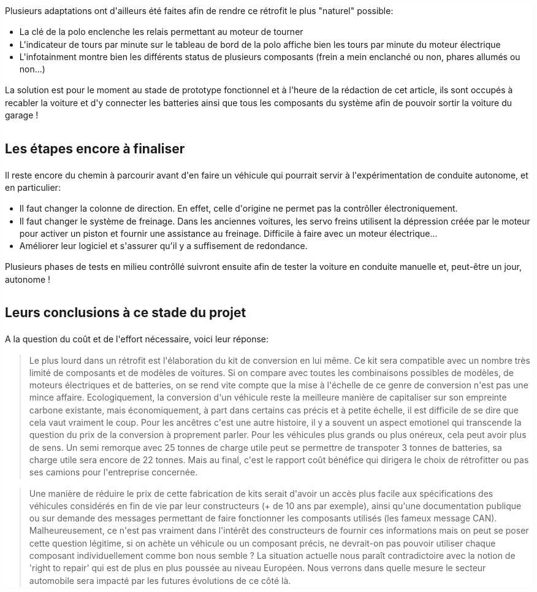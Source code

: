 <video width="320" height="240" controls>
  <source src="./ovcs_dashboard.mp4" type="video/mp4">
</video>

Plusieurs adaptations ont d'ailleurs été faites afin de rendre ce rétrofit le plus "naturel" possible:
- La clé de la polo enclenche les relais permettant au moteur de tourner
- L'indicateur de tours par minute sur le tableau de bord de la polo affiche bien les tours par minute du moteur électrique
- L'infotainment montre bien les différents status de plusieurs composants (frein a mein enclanché ou non, phares allumés ou non...)

La solution est pour le moment au stade de prototype fonctionnel et à l'heure de la rédaction de cet article, ils sont occupés à recabler la voiture et d'y connecter les batteries ainsi que tous les composants du système afin de pouvoir sortir la voiture du garage !

## Les étapes encore à finaliser

Il reste encore du chemin à parcourir avant d'en faire un véhicule qui pourrait servir à l'expérimentation de conduite autonome, et en particulier:
- Il faut changer la colonne de direction. En effet, celle d'origine ne permet pas la contrôller électroniquement.
- Il faut changer le système de freinage. Dans les anciennes voitures, les servo freins utilisent la dépression créée par le moteur pour activer un piston et fournir une assistance au freinage. Difficile à faire avec un moteur électrique...
- Améliorer leur logiciel et s'assurer qu'il y a suffisement de redondance.

Plusieurs phases de tests en milieu contrôllé suivront ensuite afin de tester la voiture en conduite manuelle et, peut-être un jour, autonome !

## Leurs conclusions à ce stade du projet

A la question du coût et de l'effort nécessaire, voici leur réponse:

> Le plus lourd dans un rétrofit est l'élaboration du kit de conversion en lui même. Ce kit sera compatible avec un nombre très limité de composants et de modèles de voitures. Si on compare avec toutes les combinaisons possibles de modèles, de moteurs électriques et de batteries, on se rend vite compte que la mise à l'échelle de ce genre de conversion n'est pas une mince affaire. Ecologiquement, la conversion d'un véhicule reste la meilleure manière de capitaliser sur son empreinte carbone existante, mais économiquement, à part dans certains cas précis et à petite échelle, il est difficile de se dire que cela vaut vraiment le coup. Pour les ancêtres c'est une autre histoire, il y a souvent un aspect emotionel qui transcende la question du prix de la conversion à proprement parler. Pour les véhicules plus grands ou plus onéreux, cela peut avoir plus de sens. Un semi remorque avec 25 tonnes de charge utile peut se permettre de transpoter 3 tonnes de batteries, sa charge utile sera encore de 22 tonnes. Mais au final, c'est le rapport coût bénéfice qui dirigera le choix de rétrofitter ou pas ses camions pour l'entreprise concernée.

> Une manière de réduire le prix de cette fabrication de kits serait d'avoir un accès plus facile aux spécifications des véhicules considérés en fin de vie par leur constructeurs (+ de 10 ans par exemple), ainsi qu'une documentation publique ou sur demande des messages permettant de faire fonctionner les composants utilisés (les fameux message CAN). Malheureusement, ce n'est pas vraiment dans l'intérêt des constructeurs de fournir ces informations mais on peut se poser cette question légitime, si on achète un véhicule ou un composant précis, ne devrait-on pas pouvoir utiliser chaque composant individuellement comme bon nous semble ? La situation actuelle nous paraît contradictoire avec la notion de 'right to repair' qui est de plus en plus poussée au niveau Européen. Nous verrons dans quelle mesure le secteur automobile sera impacté par les futures évolutions de ce côté là.

